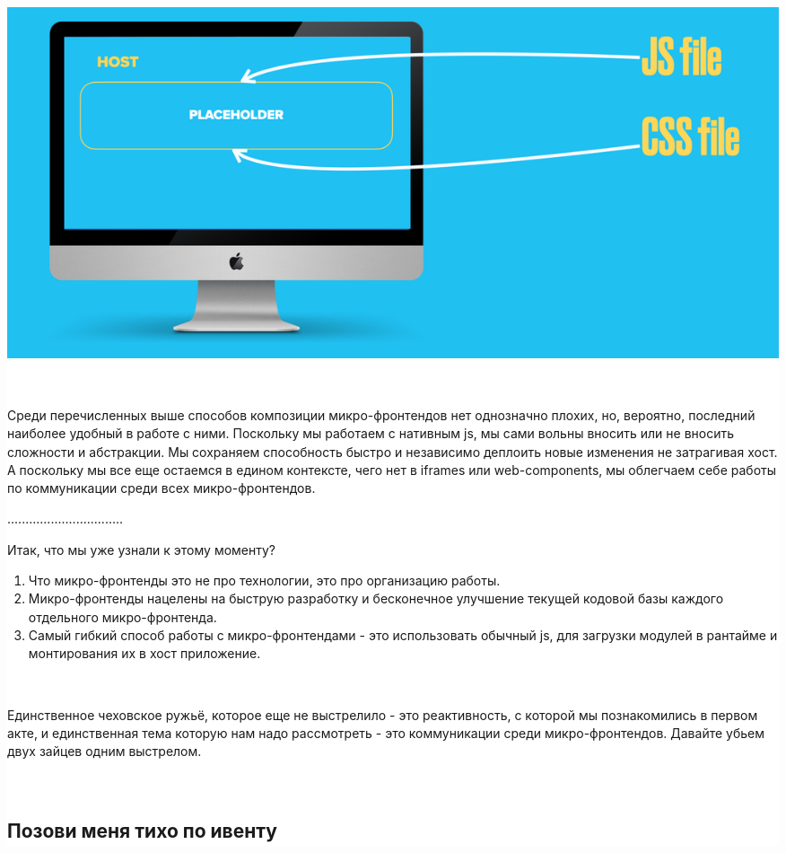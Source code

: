   ![trends](./assets/bundle2.png)

  <br/>

  <p data-item="text">
    Среди перечисленных выше способов композиции микро-фронтендов нет однозначно плохих, но, вероятно, последний наиболее удобный в работе с ними. Поскольку мы работаем с нативным js, мы сами вольны вносить или не вносить сложности и абстракции. Мы сохраняем способность быстро и независимо деплоить новые изменения не затрагивая хост. А поскольку мы все еще остаемся в едином контексте, чего нет в iframes или web-components, мы облегчаем себе работы по коммуникации среди всех микро-фронтендов.
  </p>

  ................................

  <p data-item="text">
    Итак, что мы уже узнали к этому моменту?
  </p>

  1. Что микро-фронтенды это не про технологии, это про организацию работы.
  2. Микро-фронтенды нацелены на быструю разработку и бесконечное улучшение текущей кодовой базы каждого отдельного микро-фронтенда.
  3. Самый гибкий способ работы с микро-фронтендами - это использовать обычный js, для загрузки модулей в рантайме и монтирования их в хост приложение.

  <br/>

  <p data-item="text">
    Единственное чеховское ружьё, которое еще не выстрелило - это реактивность, с которой мы познакомились в первом акте, и единственная тема которую нам надо рассмотреть - это коммуникации среди микро-фронтендов. Давайте убьем двух зайцев одним выстрелом.
  </p>

  <br/>

  ## Позови меня тихо по ивенту
